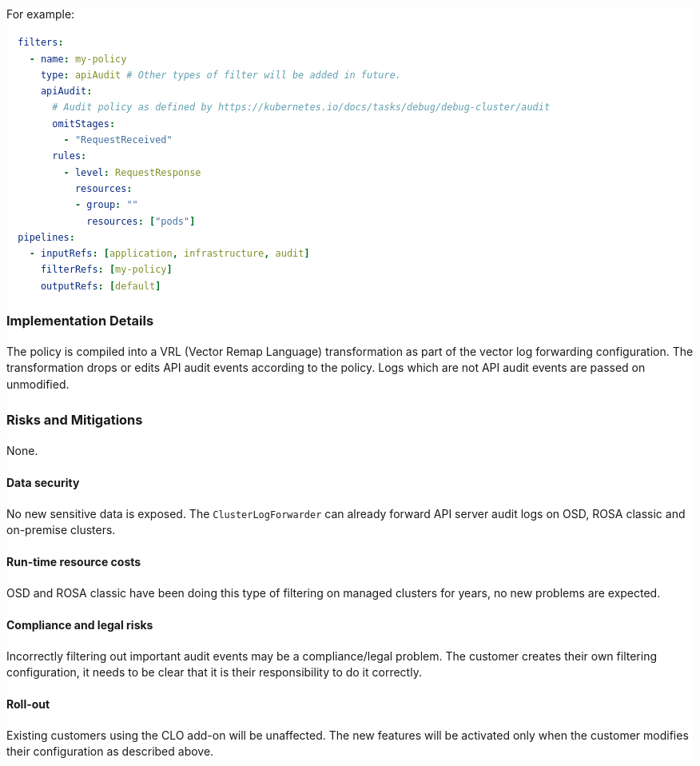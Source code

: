 For example:

``` yaml
  filters:
    - name: my-policy
      type: apiAudit # Other types of filter will be added in future.
      apiAudit:
	    # Audit policy as defined by https://kubernetes.io/docs/tasks/debug/debug-cluster/audit
        omitStages:
          - "RequestReceived"
        rules:
          - level: RequestResponse
            resources:
            - group: ""
              resources: ["pods"]
  pipelines:
    - inputRefs: [application, infrastructure, audit]
      filterRefs: [my-policy]
      outputRefs: [default]
```

### Implementation Details

The policy is compiled into a VRL (Vector Remap Language) transformation as part of the vector log forwarding configuration.
The transformation drops or edits API audit events according to the policy.
Logs which are not API audit events are passed on unmodified.

### Risks and Mitigations

None.

#### Data security

No new sensitive data is exposed.
The `ClusterLogForwarder` can already forward API server audit logs on OSD, ROSA classic and on-premise clusters.

#### Run-time resource costs

OSD and ROSA classic have been doing this type of filtering on managed clusters for years, no new problems are expected.

#### Compliance and legal risks

Incorrectly filtering out important audit events may be a compliance/legal problem.
The customer creates their own filtering configuration, it needs to be clear that it is their responsibility to do it correctly.

#### Roll-out

Existing customers using the CLO add-on will be unaffected.
The new features will be activated only when the customer modifies their configuration as described above.


[k8s-auditing]: https://kubernetes.io/docs/tasks/debug/debug-cluster/audit
[openshift-config]: https://docs.openshift.com/container-platform/4.12/security/audit-log-policy-config.html